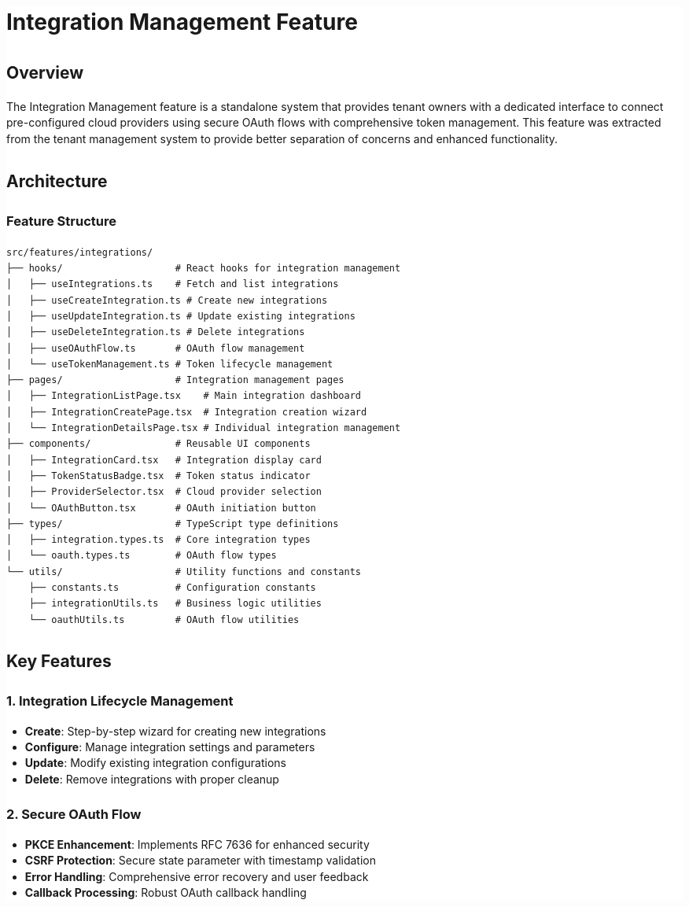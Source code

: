 # Integration Management Feature

## Overview

The Integration Management feature is a standalone system that provides tenant owners with a dedicated interface to connect pre-configured cloud providers using secure OAuth flows with comprehensive token management. This feature was extracted from the tenant management system to provide better separation of concerns and enhanced functionality.

## Architecture

### Feature Structure
```
src/features/integrations/
├── hooks/                    # React hooks for integration management
│   ├── useIntegrations.ts    # Fetch and list integrations
│   ├── useCreateIntegration.ts # Create new integrations
│   ├── useUpdateIntegration.ts # Update existing integrations
│   ├── useDeleteIntegration.ts # Delete integrations
│   ├── useOAuthFlow.ts       # OAuth flow management
│   └── useTokenManagement.ts # Token lifecycle management
├── pages/                    # Integration management pages
│   ├── IntegrationListPage.tsx    # Main integration dashboard
│   ├── IntegrationCreatePage.tsx  # Integration creation wizard
│   └── IntegrationDetailsPage.tsx # Individual integration management
├── components/               # Reusable UI components
│   ├── IntegrationCard.tsx   # Integration display card
│   ├── TokenStatusBadge.tsx  # Token status indicator
│   ├── ProviderSelector.tsx  # Cloud provider selection
│   └── OAuthButton.tsx       # OAuth initiation button
├── types/                    # TypeScript type definitions
│   ├── integration.types.ts  # Core integration types
│   └── oauth.types.ts        # OAuth flow types
└── utils/                    # Utility functions and constants
    ├── constants.ts          # Configuration constants
    ├── integrationUtils.ts   # Business logic utilities
    └── oauthUtils.ts         # OAuth flow utilities
```

## Key Features

### 1. Integration Lifecycle Management
- **Create**: Step-by-step wizard for creating new integrations
- **Configure**: Manage integration settings and parameters
- **Update**: Modify existing integration configurations
- **Delete**: Remove integrations with proper cleanup

### 2. Secure OAuth Flow
- **PKCE Enhancement**: Implements RFC 7636 for enhanced security
- **CSRF Protection**: Secure state parameter with timestamp validation
- **Error Handling**: Comprehensive error recovery and user feedback
- **Callback Processing**: Robust OAuth callback handling
